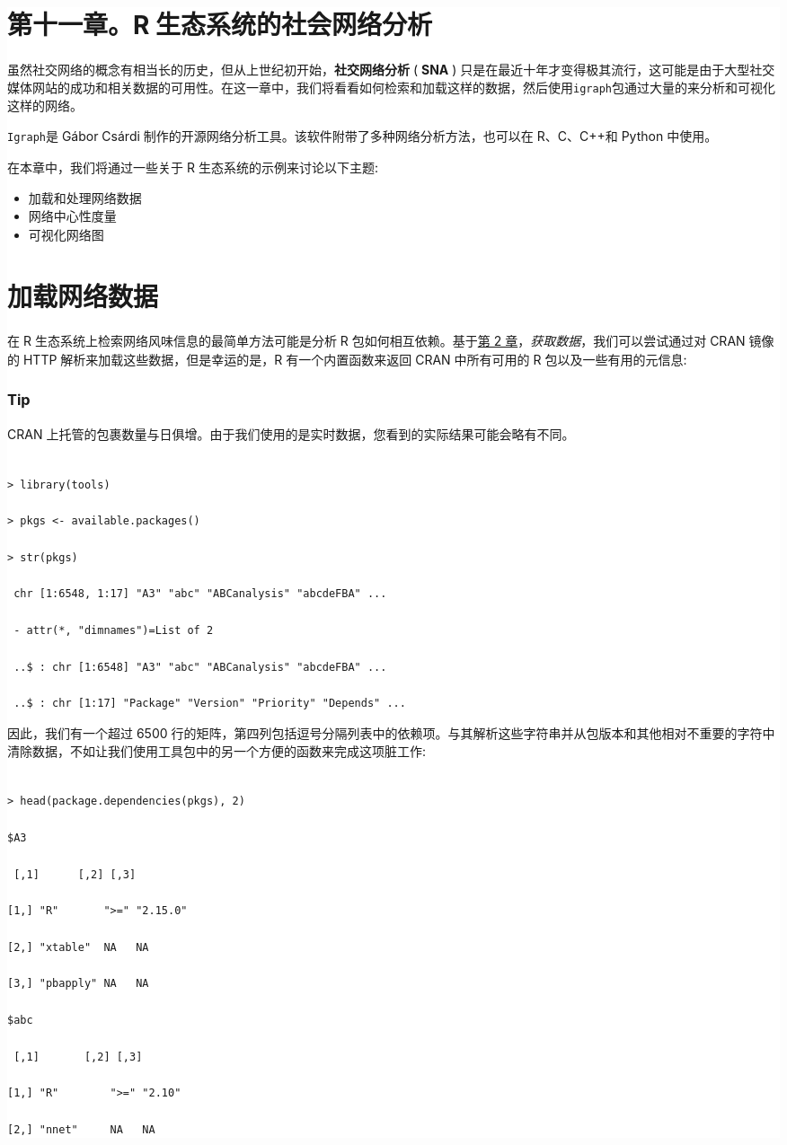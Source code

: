 <title>Chapter 11. Social Network Analysis of the R Ecosystem</title><link href="epub.css" rel="stylesheet" type="text/css"> 

# 第十一章。R 生态系统的社会网络分析

虽然社交网络的概念有相当长的历史，但从上世纪初开始，**社交网络分析** ( **SNA** ) 只是在最近十年才变得极其流行，这可能是由于大型社交媒体网站的成功和相关数据的可用性。在这一章中，我们将看看如何检索和加载这样的数据，然后使用`igraph`包通过大量的来分析和可视化这样的网络。

`Igraph`是 Gábor Csárdi 制作的开源网络分析工具。该软件附带了多种网络分析方法，也可以在 R、C、C++和 Python 中使用。

在本章中，我们将通过一些关于 R 生态系统的示例来讨论以下主题:

*   加载和处理网络数据
*   网络中心性度量
*   可视化网络图

# 加载网络数据

在 R 生态系统上检索网络风味信息的最简单方法可能是分析 R 包如何相互依赖。基于[第 2 章](ch02.html "Chapter 2. Getting Data from the Web")，*获取数据*，我们可以尝试通过对 CRAN 镜像的 HTTP 解析来加载这些数据，但是幸运的是，R 有一个内置函数来返回 CRAN 中所有可用的 R 包以及一些有用的元信息:

### Tip

CRAN 上托管的包裹数量与日俱增。由于我们使用的是实时数据，您看到的实际结果可能会略有不同。

```

> library(tools)

> pkgs <- available.packages()

> str(pkgs)

 chr [1:6548, 1:17] "A3" "abc" "ABCanalysis" "abcdeFBA" ...

 - attr(*, "dimnames")=List of 2

 ..$ : chr [1:6548] "A3" "abc" "ABCanalysis" "abcdeFBA" ...

 ..$ : chr [1:17] "Package" "Version" "Priority" "Depends" ...

```

因此，我们有一个超过 6500 行的矩阵，第四列包括逗号分隔列表中的依赖项。与其解析这些字符串并从包版本和其他相对不重要的字符中清除数据，不如让我们使用工具包中的另一个方便的函数来完成这项脏工作:

```

> head(package.dependencies(pkgs), 2)

$A3

 [,1]      [,2] [,3] 

[1,] "R"       ">=" "2.15.0"

[2,] "xtable"  NA   NA 

[3,] "pbapply" NA   NA 

$abc

 [,1]       [,2] [,3] 

[1,] "R"        ">=" "2.10"

[2,] "nnet"     NA   NA 
```